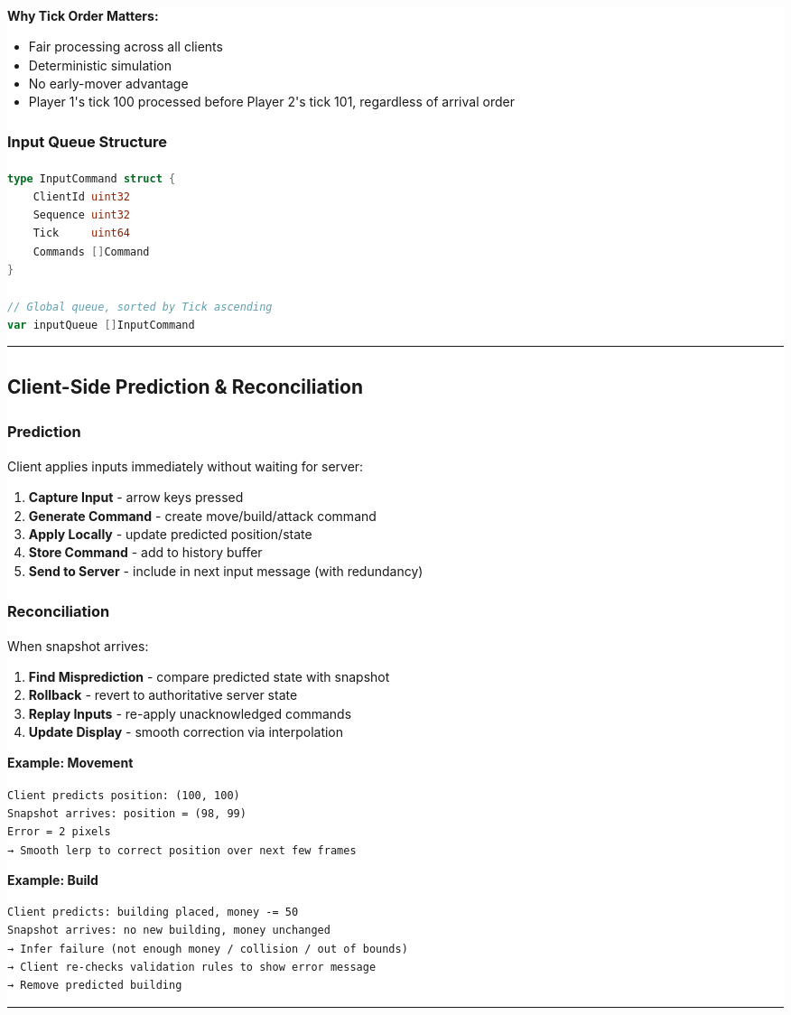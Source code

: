 **Why Tick Order Matters:**
- Fair processing across all clients
- Deterministic simulation
- No early-mover advantage
- Player 1's tick 100 processed before Player 2's tick 101, regardless of arrival order

### Input Queue Structure

```go
type InputCommand struct {
    ClientId uint32
    Sequence uint32
    Tick     uint64
    Commands []Command
}

// Global queue, sorted by Tick ascending
var inputQueue []InputCommand
```

---

## Client-Side Prediction & Reconciliation

### Prediction

Client applies inputs immediately without waiting for server:

1. **Capture Input** - arrow keys pressed
2. **Generate Command** - create move/build/attack command
3. **Apply Locally** - update predicted position/state
4. **Store Command** - add to history buffer
5. **Send to Server** - include in next input message (with redundancy)

### Reconciliation

When snapshot arrives:

1. **Find Misprediction** - compare predicted state with snapshot
2. **Rollback** - revert to authoritative server state
3. **Replay Inputs** - re-apply unacknowledged commands
4. **Update Display** - smooth correction via interpolation

**Example: Movement**
```
Client predicts position: (100, 100)
Snapshot arrives: position = (98, 99)
Error = 2 pixels
→ Smooth lerp to correct position over next few frames
```

**Example: Build**
```
Client predicts: building placed, money -= 50
Snapshot arrives: no new building, money unchanged
→ Infer failure (not enough money / collision / out of bounds)
→ Client re-checks validation rules to show error message
→ Remove predicted building
```

---